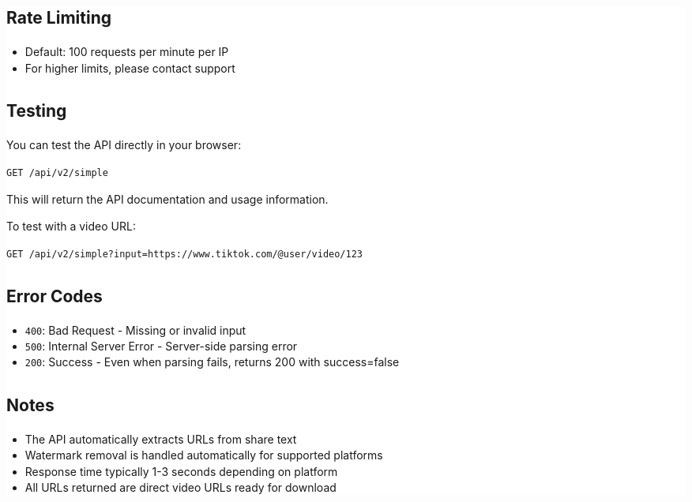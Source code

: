 ## Rate Limiting
- Default: 100 requests per minute per IP
- For higher limits, please contact support

## Testing
You can test the API directly in your browser:
```
GET /api/v2/simple
```
This will return the API documentation and usage information.

To test with a video URL:
```
GET /api/v2/simple?input=https://www.tiktok.com/@user/video/123
```

## Error Codes
- `400`: Bad Request - Missing or invalid input
- `500`: Internal Server Error - Server-side parsing error
- `200`: Success - Even when parsing fails, returns 200 with success=false

## Notes
- The API automatically extracts URLs from share text
- Watermark removal is handled automatically for supported platforms
- Response time typically 1-3 seconds depending on platform
- All URLs returned are direct video URLs ready for download